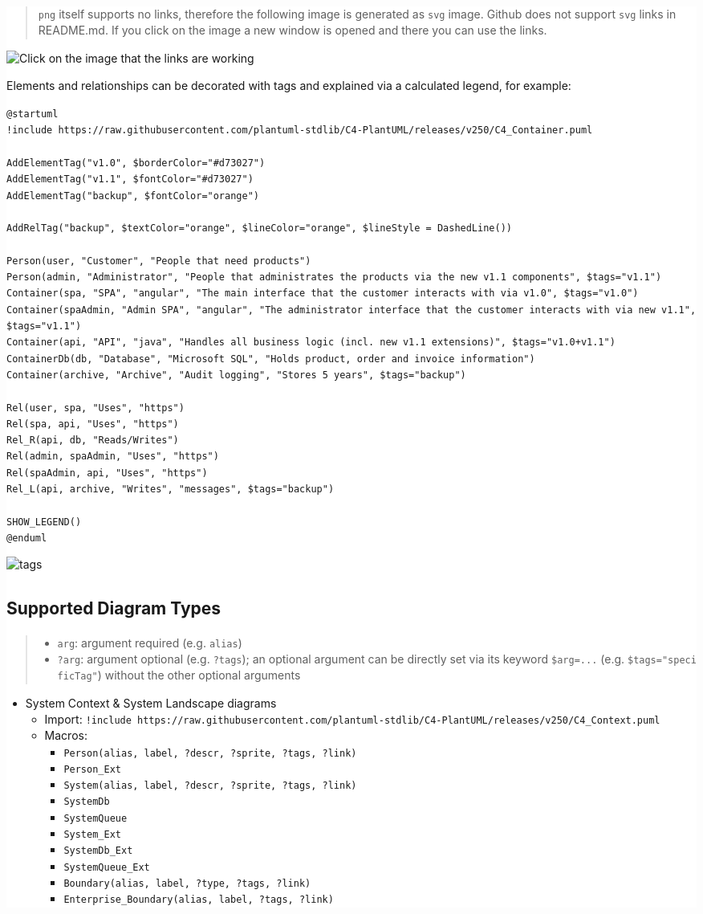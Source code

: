 > `png` itself supports no links, therefore the following image is generated as `svg` image.
> Github does not support `svg` links in README.md.
> If you click on the image a new window is opened and there you can use the links.

![Click on the image that the links are working](//www.plantuml.com/plantuml/svg/jP9FYnD14CNlyodQMGzPIARTe1SXi3687dOrcAmUXvxfqZJsdwQgnY68tztgdOr1F8WBvf1cNdMzz-FDN1CRv27uwecBlHyig0DpffTQencRBuuFGpSGO9yYG-IcJq5dRsBPMH1RxpgzURxO5kdkzaOZU304fByjNpoJIRkHHUCYO9DBJBK5f1HdnWONvwfUbzCHe-64zLmzfOoEOLNd-tlB8daNlwxg4zV4z5UGpgTE1qCCg6_CCGtyFhDBaPfWBmxEGZibj5FW8k623cdyNPt-wyjgTnIZqBvAGxG6ZxF-IjXt9cGFQfez5hI-LDyh9RzVHSr6w5gJioHyWawjS_QkDuMz5cbpCLVhtRPvztelAmXgsLofsu-Rac-1UbpLQ-_JIAgyDbASb11a8pV3uDaLultec04Lkm1U8kc_j2or_NWeRiPJel0_P3--hghw0Fxq_PohkYEWqi_R_Nwx-zFzP7dlNqPY93xdhi-4Ru197g4Sdp65VtIzXcX5-Wa0 "Click on the image that the links are working")

Elements and relationships can be decorated with tags and explained via a calculated legend, for example:

```plantuml
@startuml
!include https://raw.githubusercontent.com/plantuml-stdlib/C4-PlantUML/releases/v250/C4_Container.puml

AddElementTag("v1.0", $borderColor="#d73027")
AddElementTag("v1.1", $fontColor="#d73027")
AddElementTag("backup", $fontColor="orange")

AddRelTag("backup", $textColor="orange", $lineColor="orange", $lineStyle = DashedLine())

Person(user, "Customer", "People that need products")
Person(admin, "Administrator", "People that administrates the products via the new v1.1 components", $tags="v1.1")
Container(spa, "SPA", "angular", "The main interface that the customer interacts with via v1.0", $tags="v1.0")
Container(spaAdmin, "Admin SPA", "angular", "The administrator interface that the customer interacts with via new v1.1", $tags="v1.1")
Container(api, "API", "java", "Handles all business logic (incl. new v1.1 extensions)", $tags="v1.0+v1.1")
ContainerDb(db, "Database", "Microsoft SQL", "Holds product, order and invoice information")
Container(archive, "Archive", "Audit logging", "Stores 5 years", $tags="backup")

Rel(user, spa, "Uses", "https")
Rel(spa, api, "Uses", "https")
Rel_R(api, db, "Reads/Writes")
Rel(admin, spaAdmin, "Uses", "https")
Rel(spaAdmin, api, "Uses", "https")
Rel_L(api, archive, "Writes", "messages", $tags="backup")

SHOW_LEGEND()
@enduml
```

![tags](https://www.plantuml.com/plantuml/png/bLH1Rziy3BttL-ZpjuE3jN7QhIWme423f5W7f5kMjEYne2t6qIPBXYYdwxyVwIHDataRTf90FlBnKS--eWWXDfKz-i-umZOQrJB6cZvaMO2dVcdYiiaRmb1u5z75Vk6hhBRWfEQ4ehOcpqRlJwOIkh-TP04j0Y5bgxFp0MSUHrm8nc7erq9pDDJwscB5lUwWJ9FLQN-G7AitkGyQmyXR7owJ__N5ky7PHTBhG9yAUi5D_uRDeVZUr0Te7y2Lo611pz0U82F-E41oqFBqdS5vVBQeBjKOQ8bwmf6qnvsd6CYxLBPsh99HGz5N61A-Jz7NN16N49L3rAeENZT591veKmMwCewXGpaDnG3H_r8BkoGIX_2baLePQ0CEdvHiI_63rTwXYzGAX98kspKovSlJf5G3KyodGs5YYOs5blIEErKCKSP530ieDWC8Gx4Hjiw1a3-nNTe9v5Ntw0Q7TCFNEbKtCxpUmR-Ei5t07rH3RMI2wISX_0OhaFC6dBP82gnLx7m64YdhIrEeL3wH_cwrR1PqPBoZthxOjuTKuppLEJSVGuGS28NerXJ1arz4DVywQPczrRHzoMFLVX2Afs5rAsyAv7FXGmMH6VTrX69fLYXQrhT4heqsKGOlZIibCESbigvpzOmGTcROkf-DEqExSUtQ3_U499Nj7u41acyplBZkzEDilTHMx0n1K_OGJCHDUklktVjtSkpIloUQh8bsqjSy0gkG24hib3Y_-VBmEBd-UFrvdFQEhj3ffh8_0G00 "tags")

## Supported Diagram Types

> - `arg`: argument required (e.g. `alias`)
> - `?arg`: argument optional (e.g. `?tags`); an optional argument can be directly set via its keyword `$arg=...` (e.g. `$tags="specificTag"`) without the other optional arguments

- System Context & System Landscape diagrams
  - Import: `!include https://raw.githubusercontent.com/plantuml-stdlib/C4-PlantUML/releases/v250/C4_Context.puml`
  - Macros:
    - `Person(alias, label, ?descr, ?sprite, ?tags, ?link)`
    - `Person_Ext`
    - `System(alias, label, ?descr, ?sprite, ?tags, ?link)`
    - `SystemDb`
    - `SystemQueue`
    - `System_Ext`
    - `SystemDb_Ext`
    - `SystemQueue_Ext`
    - `Boundary(alias, label, ?type, ?tags, ?link)`
    - `Enterprise_Boundary(alias, label, ?tags, ?link)`